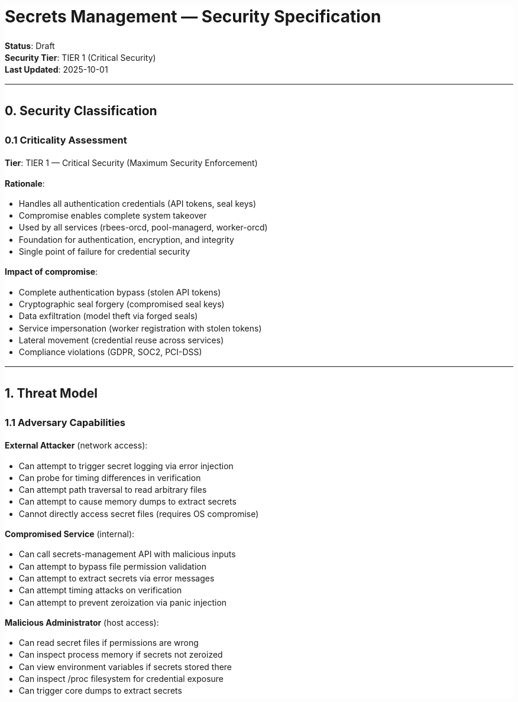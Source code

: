 # Secrets Management — Security Specification

**Status**: Draft  
**Security Tier**: TIER 1 (Critical Security)  
**Last Updated**: 2025-10-01

---

## 0. Security Classification

### 0.1 Criticality Assessment

**Tier**: TIER 1 — Critical Security (Maximum Security Enforcement)

**Rationale**:
- Handles all authentication credentials (API tokens, seal keys)
- Compromise enables complete system takeover
- Used by all services (rbees-orcd, pool-managerd, worker-orcd)
- Foundation for authentication, encryption, and integrity
- Single point of failure for credential security

**Impact of compromise**:
- Complete authentication bypass (stolen API tokens)
- Cryptographic seal forgery (compromised seal keys)
- Data exfiltration (model theft via forged seals)
- Service impersonation (worker registration with stolen tokens)
- Lateral movement (credential reuse across services)
- Compliance violations (GDPR, SOC2, PCI-DSS)

---

## 1. Threat Model

### 1.1 Adversary Capabilities

**External Attacker** (network access):
- Can attempt to trigger secret logging via error injection
- Can probe for timing differences in verification
- Can attempt path traversal to read arbitrary files
- Can attempt to cause memory dumps to extract secrets
- Cannot directly access secret files (requires OS compromise)

**Compromised Service** (internal):
- Can call secrets-management API with malicious inputs
- Can attempt to bypass file permission validation
- Can attempt to extract secrets via error messages
- Can attempt timing attacks on verification
- Can attempt to prevent zeroization via panic injection

**Malicious Administrator** (host access):
- Can read secret files if permissions are wrong
- Can inspect process memory if secrets not zeroized
- Can view environment variables if secrets stored there
- Can inspect /proc filesystem for credential exposure
- Can trigger core dumps to extract secrets
